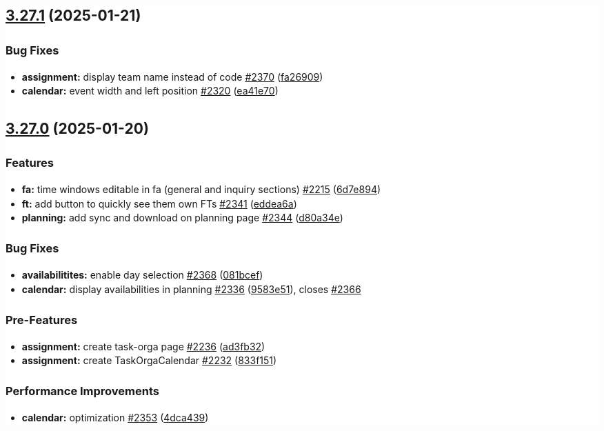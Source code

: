 ## [3.27.1](https://gitlab.com/24-heures-insa/overbookd-mono/compare/v3.27.0...v3.27.1) (2025-01-21)

### Bug Fixes

* **assignment:** display team name instead of code [#2370](https://gitlab.com/24-heures-insa/overbookd-mono/issues/2370) ([fa26909](https://gitlab.com/24-heures-insa/overbookd-mono/commit/fa269095bab684bd52d1f6513d4e0197daa66369))
* **calendar:** event width and left position [#2320](https://gitlab.com/24-heures-insa/overbookd-mono/issues/2320) ([ea41e70](https://gitlab.com/24-heures-insa/overbookd-mono/commit/ea41e7070fb5450a4d9e0b9b6173877fd08bce11))

## [3.27.0](https://gitlab.com/24-heures-insa/overbookd-mono/compare/v3.26.1...v3.27.0) (2025-01-20)

### Features

* **fa:** time windows editable in fa (general and inquiry sections) [#2215](https://gitlab.com/24-heures-insa/overbookd-mono/issues/2215) ([6d7e894](https://gitlab.com/24-heures-insa/overbookd-mono/commit/6d7e894ceae0b2c57e33e64804a1a58ba9999c4f))
* **ft:** add button to quickly see them own FTs [#2341](https://gitlab.com/24-heures-insa/overbookd-mono/issues/2341) ([eddea6a](https://gitlab.com/24-heures-insa/overbookd-mono/commit/eddea6ad20919630cc27fd562c329bc77622fd72))
* **planning:** add sync and download on planning page [#2344](https://gitlab.com/24-heures-insa/overbookd-mono/issues/2344) ([d80a34e](https://gitlab.com/24-heures-insa/overbookd-mono/commit/d80a34eb42d48eb20c51dbb91dce26b07b8802a1))

### Bug Fixes

* **availabilitites:** enable day selection [#2368](https://gitlab.com/24-heures-insa/overbookd-mono/issues/2368) ([081bcef](https://gitlab.com/24-heures-insa/overbookd-mono/commit/081bcefa8a0adb812ca11b686d9a3dac4422f903))
* **calendar:** display availabilities in planning [#2336](https://gitlab.com/24-heures-insa/overbookd-mono/issues/2336) ([9583e51](https://gitlab.com/24-heures-insa/overbookd-mono/commit/9583e5152085d3c2e7211644a7492ac0c4a484d4)), closes [#2366](https://gitlab.com/24-heures-insa/overbookd-mono/issues/2366)

### Pre-Features

* **assignment:** create task-orga page [#2236](https://gitlab.com/24-heures-insa/overbookd-mono/issues/2236) ([ad3fb32](https://gitlab.com/24-heures-insa/overbookd-mono/commit/ad3fb320ae1a9626a6054a324b6a55dfe10b6136))
* **assignment:** create TaskOrgaCalendar [#2232](https://gitlab.com/24-heures-insa/overbookd-mono/issues/2232) ([833f151](https://gitlab.com/24-heures-insa/overbookd-mono/commit/833f1516d8eed2999b53927c5b846d6d540bb970))

### Performance Improvements

* **calendar:** optimization [#2353](https://gitlab.com/24-heures-insa/overbookd-mono/issues/2353) ([4dca439](https://gitlab.com/24-heures-insa/overbookd-mono/commit/4dca4397147534793dbe834de5c85ec611d860fd))
